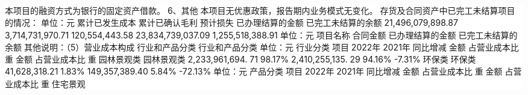 本项目的融资方式为银行的固定资产借款。
6、其他
本项目无优惠政策，报告期内业务模式无变化。
存货及合同资产中已完工未结算项目的情况：
单位：元
累计已发生成本
累计已确认毛利
预计损失
已办理结算的金额
已完工未结算的余额
21,496,079,898.87
3,714,731,970.71
120,554,443.58
23,834,739,037.09
1,255,518,388.91
单位：元
项目名称
合同金额
已办理结算的金额
已完工未结算的余额
其他说明：（5）营业成本构成
行业和产品分类
行业和产品分类
单位：元
行业分类
项目
2022年
2021年
同比增减
金额
占营业成本比
重
金额
占营业成本比
重
园林景观类
园林景观类
2,233,961,694.
71
98.17%
2,410,255,135.
29
94.16%
-7.31%
环保类
环保类
41,628,318.21
1.83%
149,357,389.40
5.84%
-72.13%
单位：元
产品分类
项目
2022年
2021年
同比增减
金额
占营业成本比
重
金额
占营业成本比
重
住宅景观